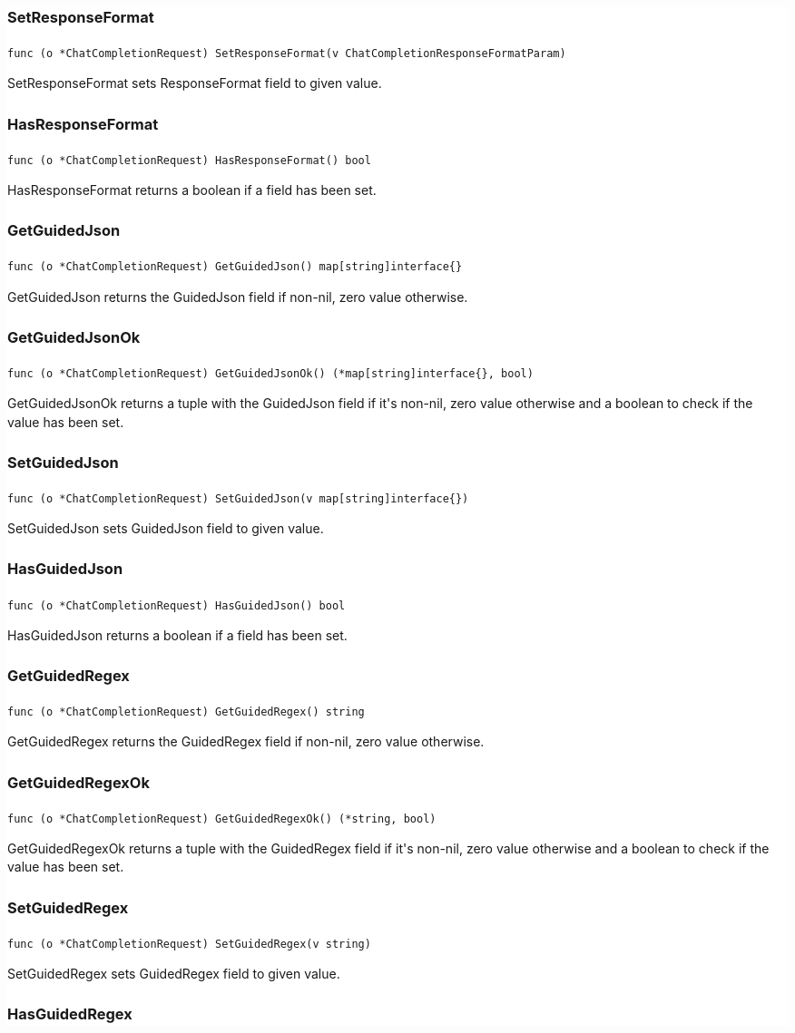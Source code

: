 ### SetResponseFormat

`func (o *ChatCompletionRequest) SetResponseFormat(v ChatCompletionResponseFormatParam)`

SetResponseFormat sets ResponseFormat field to given value.

### HasResponseFormat

`func (o *ChatCompletionRequest) HasResponseFormat() bool`

HasResponseFormat returns a boolean if a field has been set.

### GetGuidedJson

`func (o *ChatCompletionRequest) GetGuidedJson() map[string]interface{}`

GetGuidedJson returns the GuidedJson field if non-nil, zero value otherwise.

### GetGuidedJsonOk

`func (o *ChatCompletionRequest) GetGuidedJsonOk() (*map[string]interface{}, bool)`

GetGuidedJsonOk returns a tuple with the GuidedJson field if it's non-nil, zero value otherwise
and a boolean to check if the value has been set.

### SetGuidedJson

`func (o *ChatCompletionRequest) SetGuidedJson(v map[string]interface{})`

SetGuidedJson sets GuidedJson field to given value.

### HasGuidedJson

`func (o *ChatCompletionRequest) HasGuidedJson() bool`

HasGuidedJson returns a boolean if a field has been set.

### GetGuidedRegex

`func (o *ChatCompletionRequest) GetGuidedRegex() string`

GetGuidedRegex returns the GuidedRegex field if non-nil, zero value otherwise.

### GetGuidedRegexOk

`func (o *ChatCompletionRequest) GetGuidedRegexOk() (*string, bool)`

GetGuidedRegexOk returns a tuple with the GuidedRegex field if it's non-nil, zero value otherwise
and a boolean to check if the value has been set.

### SetGuidedRegex

`func (o *ChatCompletionRequest) SetGuidedRegex(v string)`

SetGuidedRegex sets GuidedRegex field to given value.

### HasGuidedRegex
